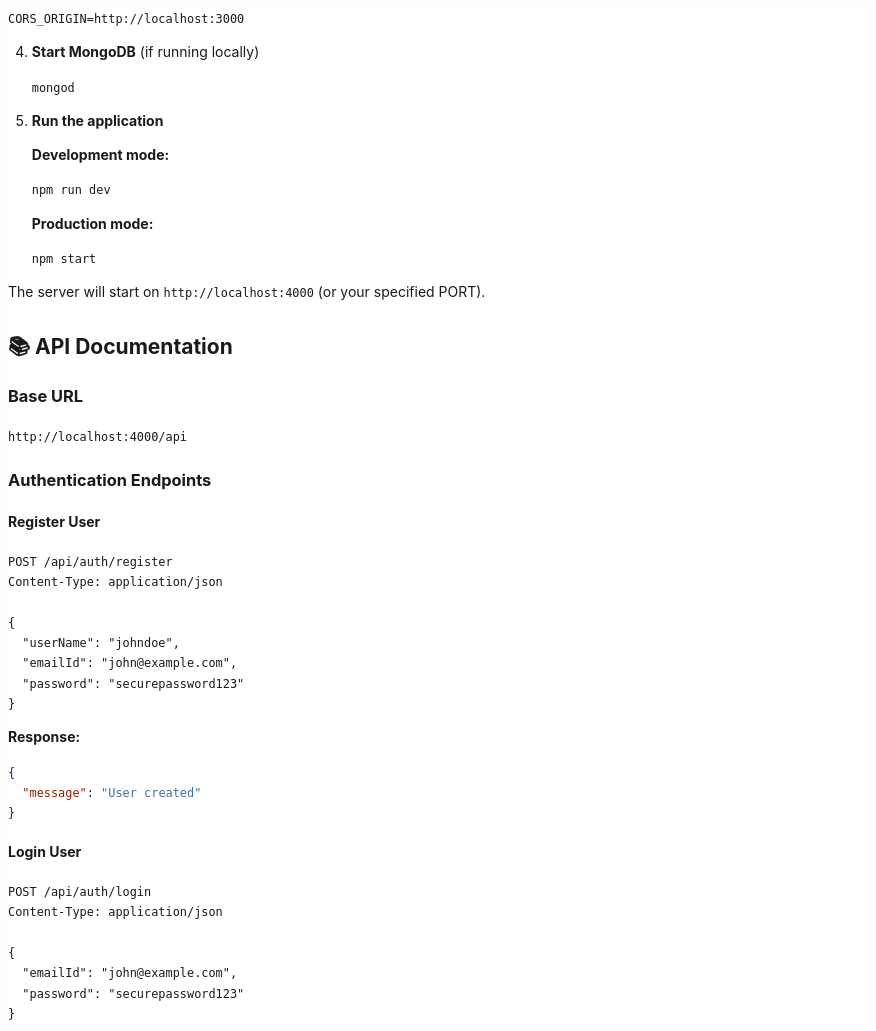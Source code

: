    ```env
   CORS_ORIGIN=http://localhost:3000
   ```

4. **Start MongoDB** (if running locally)
   ```bash
   mongod
   ```

5. **Run the application**
   
   **Development mode:**
   ```bash
   npm run dev
   ```
   
   **Production mode:**
   ```bash
   npm start
   ```

The server will start on `http://localhost:4000` (or your specified PORT).

## 📚 API Documentation

### Base URL
```
http://localhost:4000/api
```

### Authentication Endpoints

#### Register User
```http
POST /api/auth/register
Content-Type: application/json

{
  "userName": "johndoe",
  "emailId": "john@example.com",
  "password": "securepassword123"
}
```

**Response:**
```json
{
  "message": "User created"
}
```

#### Login User
```http
POST /api/auth/login
Content-Type: application/json

{
  "emailId": "john@example.com",
  "password": "securepassword123"
}
```
